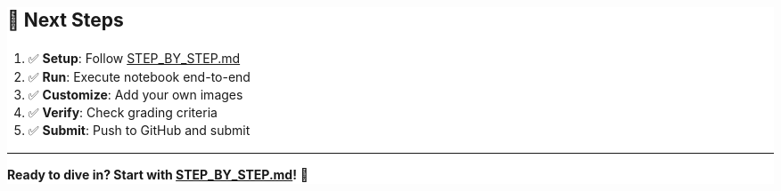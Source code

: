 
## 📝 Next Steps

1. ✅ **Setup**: Follow [STEP_BY_STEP.md](STEP_BY_STEP.md)
2. ✅ **Run**: Execute notebook end-to-end
3. ✅ **Customize**: Add your own images
4. ✅ **Verify**: Check grading criteria
5. ✅ **Submit**: Push to GitHub and submit

---

**Ready to dive in? Start with [STEP_BY_STEP.md](STEP_BY_STEP.md)!** 🚀
